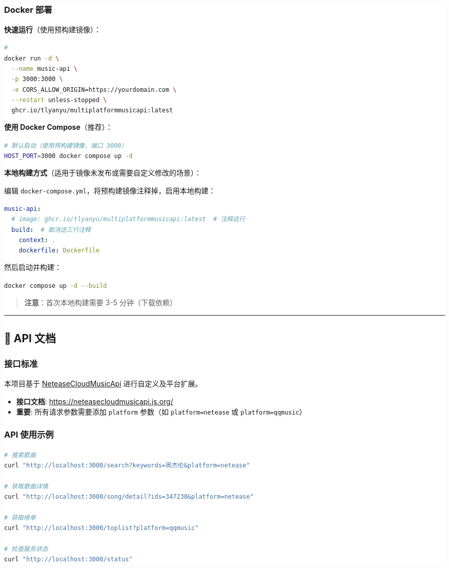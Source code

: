 ### Docker 部署

**快速运行**（使用预构建镜像）：

```bash
# 
docker run -d \
  --name music-api \
  -p 3000:3000 \
  -e CORS_ALLOW_ORIGIN=https://yourdomain.com \
  --restart unless-stopped \
  ghcr.io/tlyanyu/multiplatformmusicapi:latest
```

**使用 Docker Compose**（推荐）：

```bash
# 默认启动（使用预构建镜像，端口 3000）
HOST_PORT=3000 docker compose up -d
```

**本地构建方式**（适用于镜像未发布或需要自定义修改的场景）：

编辑 `docker-compose.yml`，将预构建镜像注释掉，启用本地构建：
```yaml
music-api:
  # image: ghcr.io/tlyanyu/multiplatformmusicapi:latest  # 注释这行
  build:  # 取消这三行注释
    context: .
    dockerfile: Dockerfile
```

然后启动并构建：
```bash
docker compose up -d --build
```

> **注意**：首次本地构建需要 3-5 分钟（下载依赖）

---

## 📖 API 文档

### 接口标准

本项目基于 [NeteaseCloudMusicApi](https://github.com/Binaryify/NeteaseCloudMusicApi) 进行自定义及平台扩展。

- **接口文档**: https://neteasecloudmusicapi.js.org/
- **重要**: 所有请求参数需要添加 `platform` 参数（如 `platform=netease` 或 `platform=qqmusic`）

### API 使用示例

```bash
# 搜索歌曲
curl "http://localhost:3000/search?keywords=周杰伦&platform=netease"

# 获取歌曲详情
curl "http://localhost:3000/song/detail?ids=347230&platform=netease"

# 获取榜单
curl "http://localhost:3000/toplist?platform=qqmusic"

# 检查服务状态
curl "http://localhost:3000/status"
```
